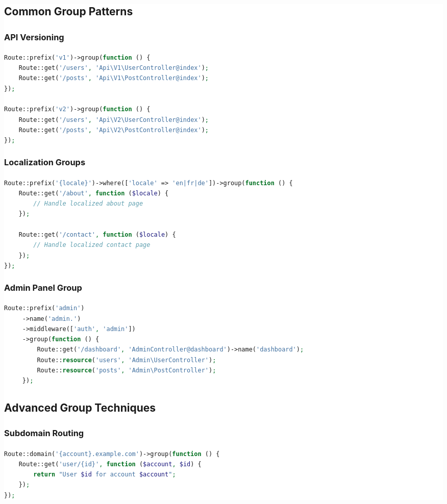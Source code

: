## Common Group Patterns

### API Versioning
```php
Route::prefix('v1')->group(function () {
    Route::get('/users', 'Api\V1\UserController@index');
    Route::get('/posts', 'Api\V1\PostController@index');
});

Route::prefix('v2')->group(function () {
    Route::get('/users', 'Api\V2\UserController@index');
    Route::get('/posts', 'Api\V2\PostController@index');
});
```

### Localization Groups
```php
Route::prefix('{locale}')->where(['locale' => 'en|fr|de'])->group(function () {
    Route::get('/about', function ($locale) {
        // Handle localized about page
    });
    
    Route::get('/contact', function ($locale) {
        // Handle localized contact page
    });
});
```

### Admin Panel Group
```php
Route::prefix('admin')
     ->name('admin.')
     ->middleware(['auth', 'admin'])
     ->group(function () {
         Route::get('/dashboard', 'AdminController@dashboard')->name('dashboard');
         Route::resource('users', 'Admin\UserController');
         Route::resource('posts', 'Admin\PostController');
     });
```

## Advanced Group Techniques

### Subdomain Routing
```php
Route::domain('{account}.example.com')->group(function () {
    Route::get('user/{id}', function ($account, $id) {
        return "User $id for account $account";
    });
});
```
